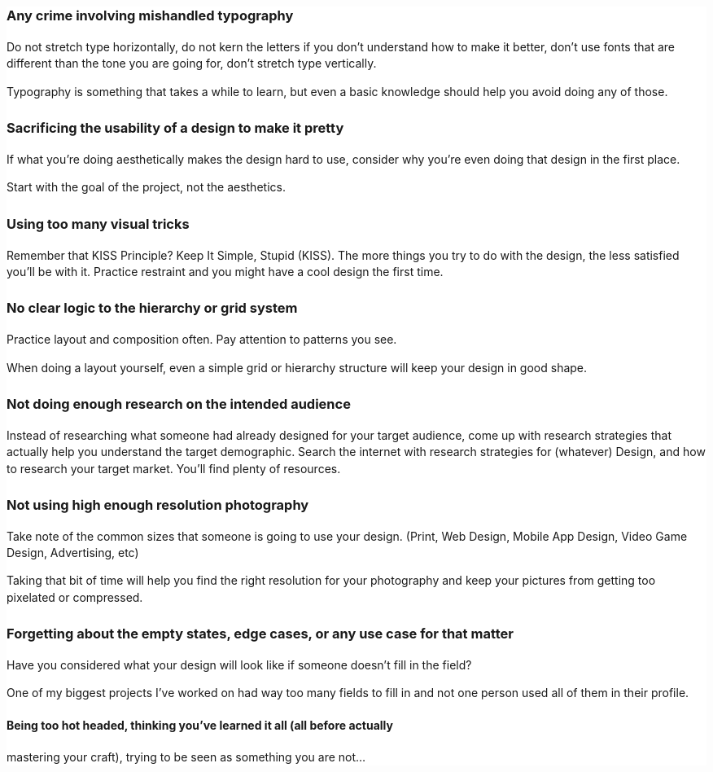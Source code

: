 ### Any crime involving mishandled typography

Do not stretch type horizontally, do not kern the letters if you don’t
understand how to make it better, don’t use fonts that are different than the
tone you are going for, don’t stretch type vertically.

Typography is something that takes a while to learn, but even a basic knowledge
should help you avoid doing any of those.

### Sacrificing the usability of a design to make it pretty

If what you’re doing aesthetically makes the design hard to use, consider why
you’re even doing that design in the first place.

Start with the goal of the project, not the aesthetics.

### Using too many visual tricks

Remember that KISS Principle? Keep It Simple, Stupid (KISS). The more things you
try to do with the design, the less satisfied you’ll be with it. Practice
restraint and you might have a cool design the first time.

### No clear logic to the hierarchy or grid system

Practice layout and composition often. Pay attention to patterns you see.

When doing a layout yourself, even a simple grid or hierarchy structure will
keep your design in good shape.

### Not doing enough research on the intended audience

Instead of researching what someone had already designed for your target
audience, come up with research strategies that actually help you understand the
target demographic. Search the internet with research strategies for (whatever)
Design, and how to research your target market. You’ll find plenty of resources.

### Not using high enough resolution photography

Take note of the common sizes that someone is going to use your design. (Print,
Web Design, Mobile App Design, Video Game Design, Advertising, etc)

Taking that bit of time will help you find the right resolution for your
photography and keep your pictures from getting too pixelated or compressed.

### Forgetting about the empty states, edge cases, or any use case for that matter

Have you considered what your design will look like if someone doesn’t fill in
the field?

One of my biggest projects I’ve worked on had way too many fields to fill in and
not one person used all of them in their profile.

#### Being too hot headed, thinking you’ve learned it all (all before actually
mastering your craft), trying to be seen as something you are not…
